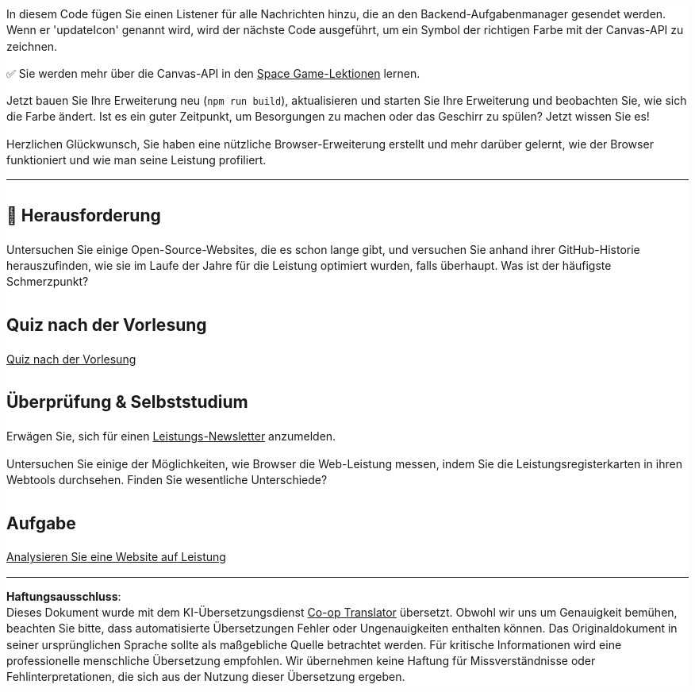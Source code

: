 In diesem Code fügen Sie einen Listener für alle Nachrichten hinzu, die an den Backend-Aufgabenmanager gesendet werden. Wenn er 'updateIcon' genannt wird, wird der nächste Code ausgeführt, um ein Symbol der richtigen Farbe mit der Canvas-API zu zeichnen.

✅ Sie werden mehr über die Canvas-API in den [Space Game-Lektionen](../../6-space-game/2-drawing-to-canvas/README.md) lernen.

Jetzt bauen Sie Ihre Erweiterung neu (`npm run build`), aktualisieren und starten Sie Ihre Erweiterung und beobachten Sie, wie sich die Farbe ändert. Ist es ein guter Zeitpunkt, um Besorgungen zu machen oder das Geschirr zu spülen? Jetzt wissen Sie es!

Herzlichen Glückwunsch, Sie haben eine nützliche Browser-Erweiterung erstellt und mehr darüber gelernt, wie der Browser funktioniert und wie man seine Leistung profiliert.

---

## 🚀 Herausforderung

Untersuchen Sie einige Open-Source-Websites, die es schon lange gibt, und versuchen Sie anhand ihrer GitHub-Historie herauszufinden, wie sie im Laufe der Jahre für die Leistung optimiert wurden, falls überhaupt. Was ist der häufigste Schmerzpunkt?

## Quiz nach der Vorlesung

[Quiz nach der Vorlesung](https://ff-quizzes.netlify.app/web/quiz/28)

## Überprüfung & Selbststudium

Erwägen Sie, sich für einen [Leistungs-Newsletter](https://perf.email/) anzumelden.

Untersuchen Sie einige der Möglichkeiten, wie Browser die Web-Leistung messen, indem Sie die Leistungsregisterkarten in ihren Webtools durchsehen. Finden Sie wesentliche Unterschiede?

## Aufgabe

[Analysieren Sie eine Website auf Leistung](assignment.md)

---

**Haftungsausschluss**:  
Dieses Dokument wurde mit dem KI-Übersetzungsdienst [Co-op Translator](https://github.com/Azure/co-op-translator) übersetzt. Obwohl wir uns um Genauigkeit bemühen, beachten Sie bitte, dass automatisierte Übersetzungen Fehler oder Ungenauigkeiten enthalten können. Das Originaldokument in seiner ursprünglichen Sprache sollte als maßgebliche Quelle betrachtet werden. Für kritische Informationen wird eine professionelle menschliche Übersetzung empfohlen. Wir übernehmen keine Haftung für Missverständnisse oder Fehlinterpretationen, die sich aus der Nutzung dieser Übersetzung ergeben.